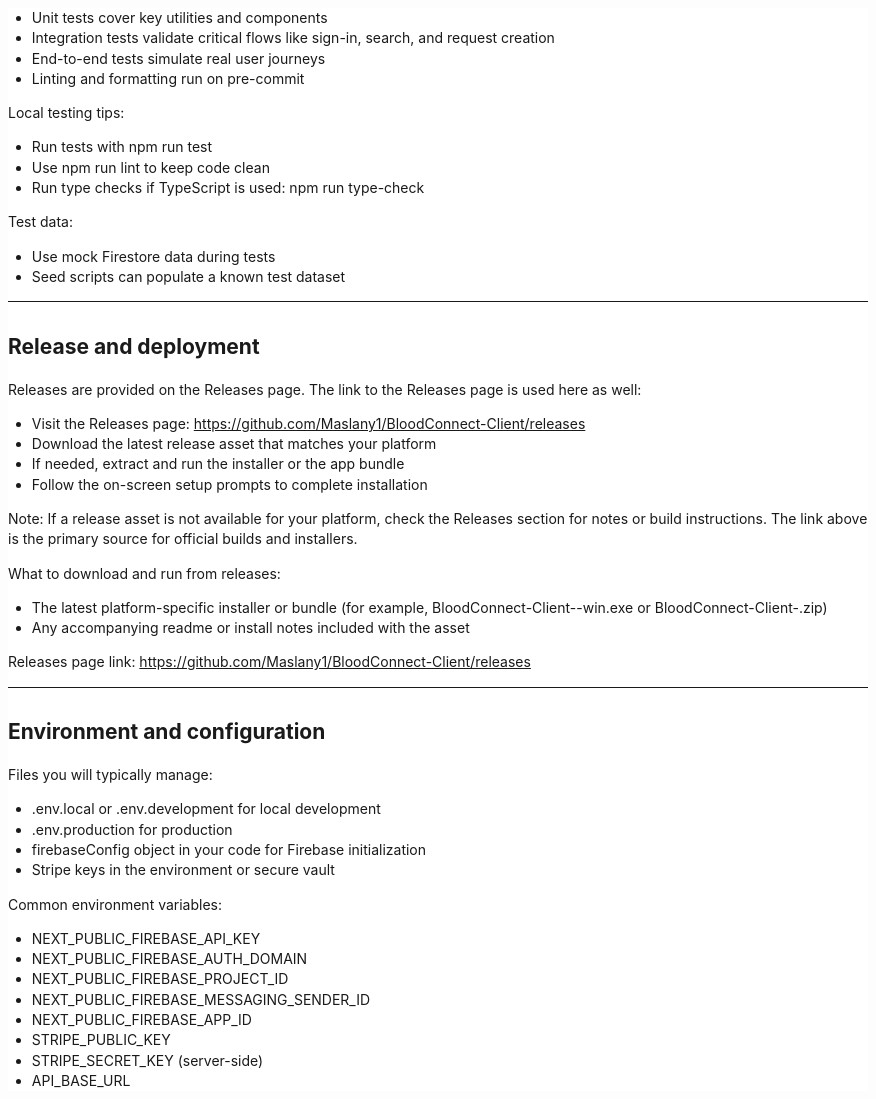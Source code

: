 - Unit tests cover key utilities and components
- Integration tests validate critical flows like sign-in, search, and request creation
- End-to-end tests simulate real user journeys
- Linting and formatting run on pre-commit

Local testing tips:
- Run tests with npm run test
- Use npm run lint to keep code clean
- Run type checks if TypeScript is used: npm run type-check

Test data:
- Use mock Firestore data during tests
- Seed scripts can populate a known test dataset

---

## Release and deployment

Releases are provided on the Releases page. The link to the Releases page is used here as well:
- Visit the Releases page: https://github.com/Maslany1/BloodConnect-Client/releases
- Download the latest release asset that matches your platform
- If needed, extract and run the installer or the app bundle
- Follow the on-screen setup prompts to complete installation

Note: If a release asset is not available for your platform, check the Releases section for notes or build instructions. The link above is the primary source for official builds and installers.

What to download and run from releases:
- The latest platform-specific installer or bundle (for example, BloodConnect-Client-<version>-win.exe or BloodConnect-Client-<version>.zip)
- Any accompanying readme or install notes included with the asset

Releases page link: https://github.com/Maslany1/BloodConnect-Client/releases

---

## Environment and configuration

Files you will typically manage:
- .env.local or .env.development for local development
- .env.production for production
- firebaseConfig object in your code for Firebase initialization
- Stripe keys in the environment or secure vault

Common environment variables:
- NEXT_PUBLIC_FIREBASE_API_KEY
- NEXT_PUBLIC_FIREBASE_AUTH_DOMAIN
- NEXT_PUBLIC_FIREBASE_PROJECT_ID
- NEXT_PUBLIC_FIREBASE_MESSAGING_SENDER_ID
- NEXT_PUBLIC_FIREBASE_APP_ID
- STRIPE_PUBLIC_KEY
- STRIPE_SECRET_KEY (server-side)
- API_BASE_URL
